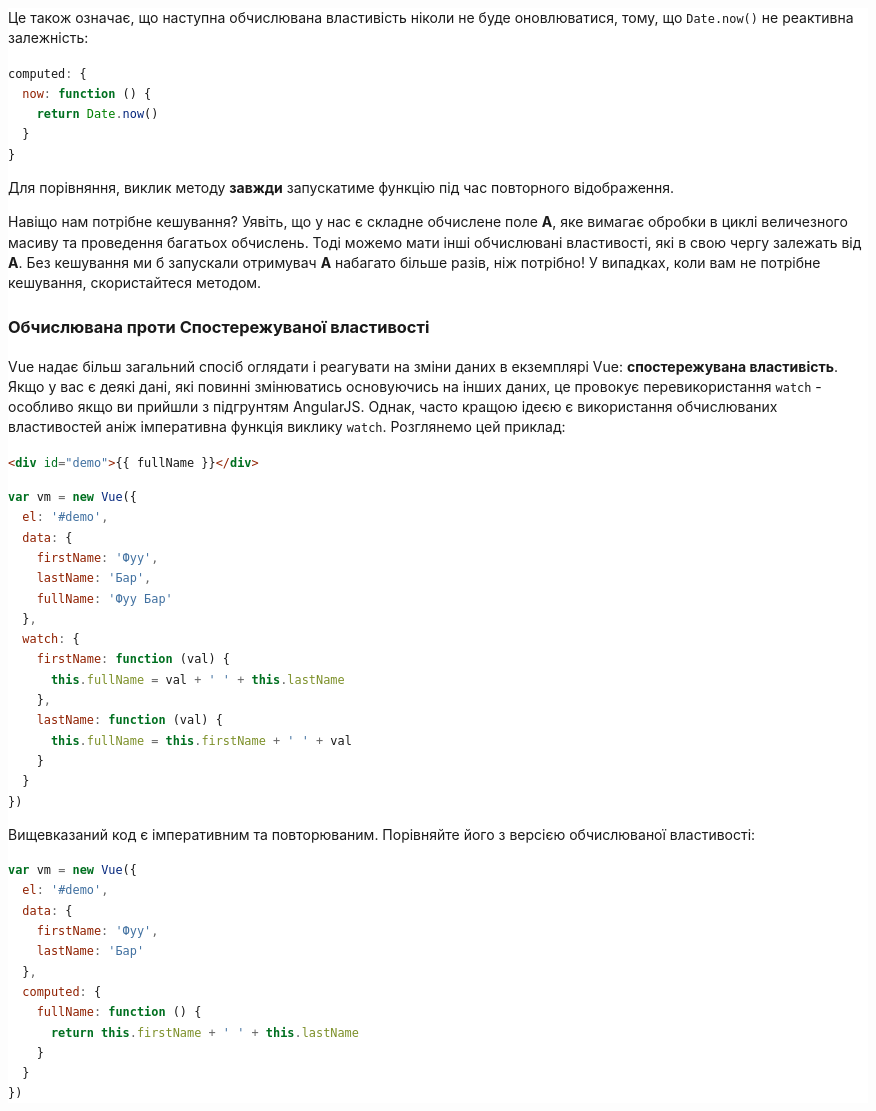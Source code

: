 Це також означає, що наступна обчислювана властивість ніколи не буде оновлюватися, тому, що `Date.now()` не реактивна залежність:

``` js
computed: {
  now: function () {
    return Date.now()
  }
}
```

Для порівняння, виклик методу **завжди** запускатиме функцію під час повторного відображення.

Навіщо нам потрібне кешування? Уявіть, що у нас є складне обчислене поле **A**, яке вимагає обробки в циклі величезного масиву та проведення багатьох обчислень. Тоді можемо мати інші обчислювані властивості, які в свою чергу залежать від **A**. Без кешування ми б запускали отримувач **A** набагато більше разів, ніж потрібно! У випадках, коли вам не потрібне кешування, скористайтеся методом.

### Обчислювана проти Спостережуваної властивості

Vue надає більш загальний спосіб оглядати і реагувати на зміни даних в екземплярі Vue: **спостережувана властивість**. Якщо у вас є деякі дані, які повинні змінюватись основуючись на інших даних, це провокує перевикористання `watch` - особливо якщо ви прийшли з підгрунтям AngularJS. Однак, часто кращою ідеєю є використання обчислюваних властивостей аніж імперативна функція виклику `watch`. Розглянемо цей приклад:

``` html
<div id="demo">{{ fullName }}</div>
```

``` js
var vm = new Vue({
  el: '#demo',
  data: {
    firstName: 'Фуу',
    lastName: 'Бар',
    fullName: 'Фуу Бар'
  },
  watch: {
    firstName: function (val) {
      this.fullName = val + ' ' + this.lastName
    },
    lastName: function (val) {
      this.fullName = this.firstName + ' ' + val
    }
  }
})
```

Вищевказаний код є імперативним та повторюваним. Порівняйте його з версією обчислюваної властивості:

``` js
var vm = new Vue({
  el: '#demo',
  data: {
    firstName: 'Фуу',
    lastName: 'Бар'
  },
  computed: {
    fullName: function () {
      return this.firstName + ' ' + this.lastName
    }
  }
})
```
